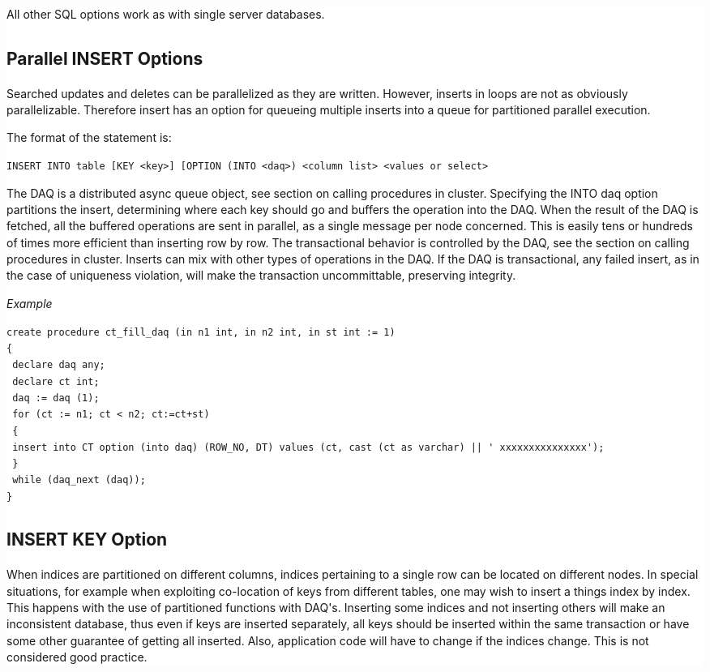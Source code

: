 All other SQL options work as with single server databases.

<a id="id4-parallel-insert-options"></a>
## Parallel INSERT Options

Searched updates and deletes can be parallelized as they are written.
However, inserts in loops are not as obviously parallelizable. Therefore
insert has an option for queueing multiple inserts into a queue for
partitioned parallel execution.

The format of the statement is:

    INSERT INTO table [KEY <key>] [OPTION (INTO <daq>) <column list> <values or select>

The DAQ is a distributed async queue object, see section on calling
procedures in cluster. Specifying the INTO daq option partitions the
insert, determining where each key should go and buffers the operation
into the DAQ. When the result of the DAQ is fetched, all the buffered
operations are sent in parallel, as a single message per node concerned.
This is easily tens or hundreds of times more efficient than inserting
row by row. The transactional behavior is controlled by the DAQ, see the
section on calling procedures in cluster. Inserts can mix with other
types of operations in the DAQ. If the DAQ is transactional, any failed
insert, as in the case of uniqueness violation, will make the
transaction uncommittable, preserving integrity.

*Example*

    create procedure ct_fill_daq (in n1 int, in n2 int, in st int := 1)
    {
     declare daq any;
     declare ct int;
     daq := daq (1);
     for (ct := n1; ct < n2; ct:=ct+st)
     {
     insert into CT option (into daq) (ROW_NO, DT) values (ct, cast (ct as varchar) || ' xxxxxxxxxxxxxxx');
     }
     while (daq_next (daq));
    }

<a id="id5-insert-key-option"></a>
## INSERT KEY Option

When indices are partitioned on different columns, indices pertaining to
a single row can be located on different nodes. In special situations,
for example when exploiting co-location of keys from different tables,
one may wish to insert a things index by index. This happens with the
use of partitioned functions with DAQ's. Inserting some indices and not
inserting others will make an inconsistent database, thus even if keys
are inserted separately, all keys should be inserted within the same
transaction or have some other guarantee of getting all inserted. Also,
application code will have to change if the indices change. This is not
considered good practice.
